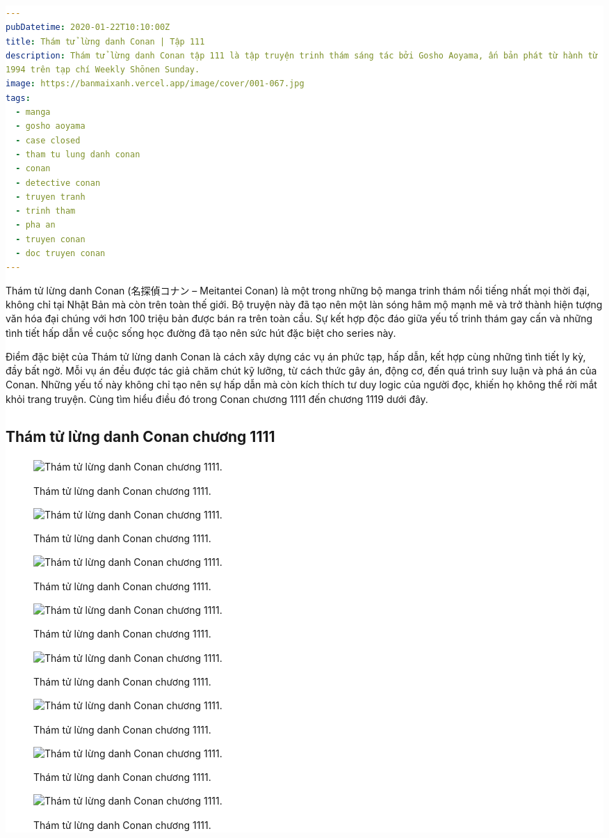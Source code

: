 ```yaml
---
pubDatetime: 2020-01-22T10:10:00Z
title: Thám tử lừng danh Conan | Tập 111
description: Thám tử lừng danh Conan tập 111 là tập truyện trinh thám sáng tác bởi Gosho Aoyama, ấn bản phát từ hành từ 1994 trên tạp chí Weekly Shōnen Sunday.
image: https://banmaixanh.vercel.app/image/cover/001-067.jpg
tags:
  - manga
  - gosho aoyama
  - case closed
  - tham tu lung danh conan
  - conan
  - detective conan
  - truyen tranh
  - trinh tham
  - pha an
  - truyen conan
  - doc truyen conan
---
```


Thám tử lừng danh Conan (名探偵コナン – Meitantei Conan) là một trong những bộ manga trinh thám nổi tiếng nhất mọi thời đại, không chỉ tại Nhật Bản mà còn trên toàn thế giới. Bộ truyện này đã tạo nên một làn sóng hâm mộ mạnh mẽ và trở thành hiện tượng văn hóa đại chúng với hơn 100 triệu bản được bán ra trên toàn cầu. Sự kết hợp độc đáo giữa yếu tố trinh thám gay cấn và những tình tiết hấp dẫn về cuộc sống học đường đã tạo nên sức hút đặc biệt cho series này.

Điểm đặc biệt của Thám tử lừng danh Conan là cách xây dựng các vụ án phức tạp, hấp dẫn, kết hợp cùng những tình tiết ly kỳ, đầy bất ngờ. Mỗi vụ án đều được tác giả chăm chút kỹ lưỡng, từ cách thức gây án, động cơ, đến quá trình suy luận và phá án của Conan. Những yếu tố này không chỉ tạo nên sự hấp dẫn mà còn kích thích tư duy logic của người đọc, khiến họ không thể rời mắt khỏi trang truyện. Cùng tìm hiểu điều đó trong Conan chương 1111 đến chương 1119 dưới đây.

## Thám tử lừng danh Conan chương 1111

<figure><img src="https://banmaixanh.vercel.app/manga/gosho-aoyama/tham-tu-lung-danh-conan/1111-01.jpg" alt="Thám tử lừng danh Conan chương 1111." title="Thám tử lừng danh Conan chương 1111." height=100% width=100%><figcaption><p>Thám tử lừng danh Conan chương 1111.</p></figcaption></figure>

<figure><img src="https://banmaixanh.vercel.app/manga/gosho-aoyama/tham-tu-lung-danh-conan/1111-02.jpg" alt="Thám tử lừng danh Conan chương 1111." title="Thám tử lừng danh Conan chương 1111." height=100% width=100%><figcaption><p>Thám tử lừng danh Conan chương 1111.</p></figcaption></figure>

<figure><img src="https://banmaixanh.vercel.app/manga/gosho-aoyama/tham-tu-lung-danh-conan/1111-03.jpg" alt="Thám tử lừng danh Conan chương 1111." title="Thám tử lừng danh Conan chương 1111." height=100% width=100%><figcaption><p>Thám tử lừng danh Conan chương 1111.</p></figcaption></figure>

<figure><img src="https://banmaixanh.vercel.app/manga/gosho-aoyama/tham-tu-lung-danh-conan/1111-04.jpg" alt="Thám tử lừng danh Conan chương 1111." title="Thám tử lừng danh Conan chương 1111." height=100% width=100%><figcaption><p>Thám tử lừng danh Conan chương 1111.</p></figcaption></figure>

<figure><img src="https://banmaixanh.vercel.app/manga/gosho-aoyama/tham-tu-lung-danh-conan/1111-05.jpg" alt="Thám tử lừng danh Conan chương 1111." title="Thám tử lừng danh Conan chương 1111." height=100% width=100%><figcaption><p>Thám tử lừng danh Conan chương 1111.</p></figcaption></figure>

<figure><img src="https://banmaixanh.vercel.app/manga/gosho-aoyama/tham-tu-lung-danh-conan/1111-06.jpg" alt="Thám tử lừng danh Conan chương 1111." title="Thám tử lừng danh Conan chương 1111." height=100% width=100%><figcaption><p>Thám tử lừng danh Conan chương 1111.</p></figcaption></figure>

<figure><img src="https://banmaixanh.vercel.app/manga/gosho-aoyama/tham-tu-lung-danh-conan/1111-07.jpg" alt="Thám tử lừng danh Conan chương 1111." title="Thám tử lừng danh Conan chương 1111." height=100% width=100%><figcaption><p>Thám tử lừng danh Conan chương 1111.</p></figcaption></figure>

<figure><img src="https://banmaixanh.vercel.app/manga/gosho-aoyama/tham-tu-lung-danh-conan/1111-08.jpg" alt="Thám tử lừng danh Conan chương 1111." title="Thám tử lừng danh Conan chương 1111." height=100% width=100%><figcaption><p>Thám tử lừng danh Conan chương 1111.</p></figcaption></figure>
